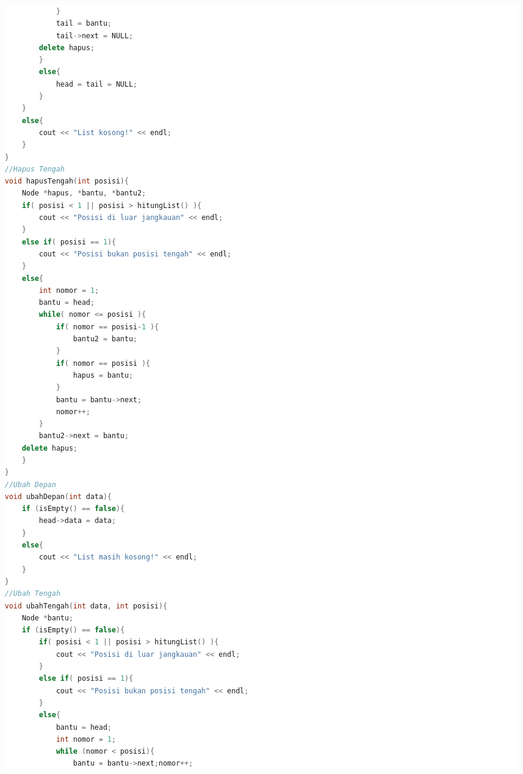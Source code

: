 ```C++
            }
            tail = bantu;
            tail->next = NULL;
        delete hapus;
        }
        else{
            head = tail = NULL;
        }
    }
    else{
        cout << "List kosong!" << endl;
    }
}
//Hapus Tengah
void hapusTengah(int posisi){
    Node *hapus, *bantu, *bantu2;
    if( posisi < 1 || posisi > hitungList() ){
        cout << "Posisi di luar jangkauan" << endl;
    }
    else if( posisi == 1){
        cout << "Posisi bukan posisi tengah" << endl;
    }
    else{
        int nomor = 1;
        bantu = head;
        while( nomor <= posisi ){
            if( nomor == posisi-1 ){
                bantu2 = bantu;
            }
            if( nomor == posisi ){
                hapus = bantu;
            }
            bantu = bantu->next;
            nomor++;
        }
        bantu2->next = bantu;
    delete hapus;
    }
}
//Ubah Depan
void ubahDepan(int data){
    if (isEmpty() == false){
        head->data = data;
    }
    else{
        cout << "List masih kosong!" << endl;
    }
}
//Ubah Tengah
void ubahTengah(int data, int posisi){
    Node *bantu;
    if (isEmpty() == false){
        if( posisi < 1 || posisi > hitungList() ){
            cout << "Posisi di luar jangkauan" << endl;
        }
        else if( posisi == 1){
            cout << "Posisi bukan posisi tengah" << endl;
        }
        else{
            bantu = head;
            int nomor = 1;
            while (nomor < posisi){
                bantu = bantu->next;nomor++;
```